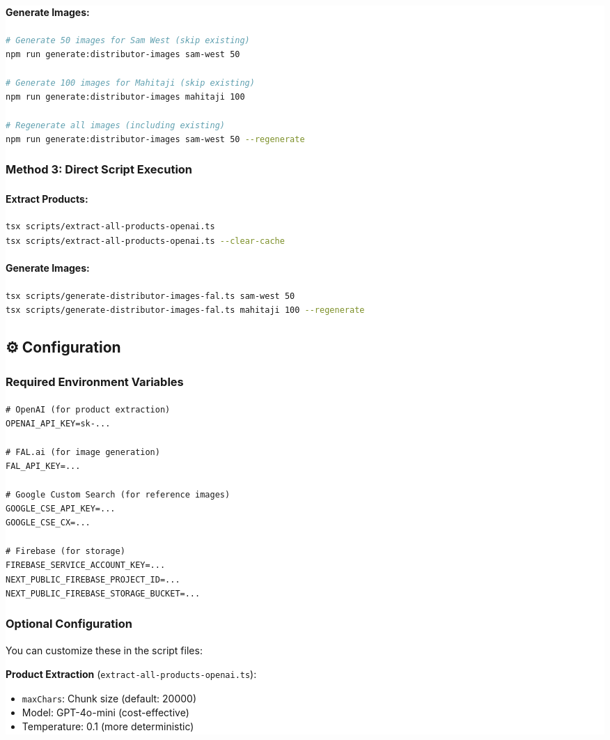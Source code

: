 #### Generate Images:
```bash
# Generate 50 images for Sam West (skip existing)
npm run generate:distributor-images sam-west 50

# Generate 100 images for Mahitaji (skip existing)
npm run generate:distributor-images mahitaji 100

# Regenerate all images (including existing)
npm run generate:distributor-images sam-west 50 --regenerate
```

### Method 3: Direct Script Execution

#### Extract Products:
```bash
tsx scripts/extract-all-products-openai.ts
tsx scripts/extract-all-products-openai.ts --clear-cache
```

#### Generate Images:
```bash
tsx scripts/generate-distributor-images-fal.ts sam-west 50
tsx scripts/generate-distributor-images-fal.ts mahitaji 100 --regenerate
```

## ⚙️ Configuration

### Required Environment Variables

```env
# OpenAI (for product extraction)
OPENAI_API_KEY=sk-...

# FAL.ai (for image generation)
FAL_API_KEY=...

# Google Custom Search (for reference images)
GOOGLE_CSE_API_KEY=...
GOOGLE_CSE_CX=...

# Firebase (for storage)
FIREBASE_SERVICE_ACCOUNT_KEY=...
NEXT_PUBLIC_FIREBASE_PROJECT_ID=...
NEXT_PUBLIC_FIREBASE_STORAGE_BUCKET=...
```

### Optional Configuration

You can customize these in the script files:

**Product Extraction** (`extract-all-products-openai.ts`):
- `maxChars`: Chunk size (default: 20000)
- Model: GPT-4o-mini (cost-effective)
- Temperature: 0.1 (more deterministic)
